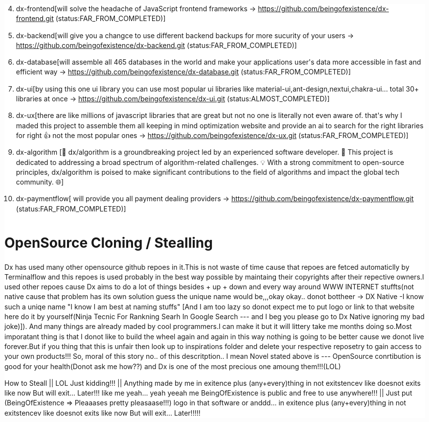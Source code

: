 4. dx-frontend[will solve the headache of JavaScript frontend frameworks -> https://github.com/beingofexistence/dx-frontend.git (status:FAR_FROM_COMPLETED)]

5. dx-backend[will give you a changce to use different backend backups for more sucurity of your users -> https://github.com/beingofexistence/dx-backend.git (status:FAR_FROM_COMPLETED)]

6. dx-database[will assemble all 465 databases in the world and make your applications user's data more accessible in fast and efficient way ->  https://github.com/beingofexistence/dx-database.git (status:FAR_FROM_COMPLETED)]

7. dx-ui[by using this one ui library you can use most popular ui libraries like material-ui,ant-design,nextui,chakra-ui... total 30+ libraries at once ->  https://github.com/beingofexistence/dx-ui.git (status:ALMOST_COMPLETED)]

8. dx-ux[there are like millions of javascript libraries that are great but not no one is literally not even aware of. that's why I maded this project to assemble them all keeping in mind optimization website and provide an ai to search for the right libraries for right 👍 not the most popular ones ->  https://github.com/beingofexistence/dx-ux.git (status:FAR_FROM_COMPLETED)]


9. dx-algorithm [🚀 dx/algorithm is a groundbreaking project led by an experienced software developer. 🧠 This project is dedicated to addressing a broad spectrum of algorithm-related challenges. 💡 With a strong commitment to open-source principles, dx/algorithm is poised to make significant contributions to the field of algorithms and impact the global tech community. 🌐]

10. dx-paymentflow[ will provide you all payment dealing providers -> https://github.com/beingofexistence/dx-paymentflow.git (status:FAR_FROM_COMPLETED)]






# OpenSource Cloning / Stealling
Dx has used many other opensource github repoes in it.This is not waste of time cause that repoes are fetced automaticlly by Terminalflow and this repoes is used probably in the best way possible by maintaing their copyrights after their repective owners.I used other repoes cause Dx aims to do a lot of things besides + up + down and every way around WWW INTERNET stuffts(not native cause that problem has its own solution guess the unique name would be,,,okay okay.. donot bottheer -> DX Native -I know such a uniqe name "I know I am best at naming stuffs" [And I am too lazy so donot expect me to put logo or link to that website here do it by yourself(Ninja Tecnic For Rankning Searh In Google Search --- and I beg you please go to Dx Native ignoring my bad joke)]).
And many things are already maded by cool programmers.I can make it but it will littery take me months doing so.Most imporatant thing is that I donot like to build the wheel again and again in this way nothing is going to be better cause we donot live
forever.But if you thing that this is unfair then look up to
inspirations
folder and delete your respective reposetry to gain access to your own products!!!
So, moral of this story no.. of this descritption.. I mean Novel stated above is --- OpenSource conrtibution is good for your health(Donot ask me how??)
and Dx is one of the most precious one amoung them!!!(LOL)

How to Steall || LOL Just kidding!!! || Anything made by me in exitence plus (any+every)thing in not exitstencev like doesnot exits like now But will exit... Later!!! like me yeah... yeah yeeah me BeingOfExistence is public and free to use anywhere!!! || Just put (BeingOfExistence => Pleaaases pretty pleasaase!!!) logo in that software or anddd...  in exitence plus (any+every)thing in not exitstencev like doesnot exits like now But will exit... Later!!!!!
